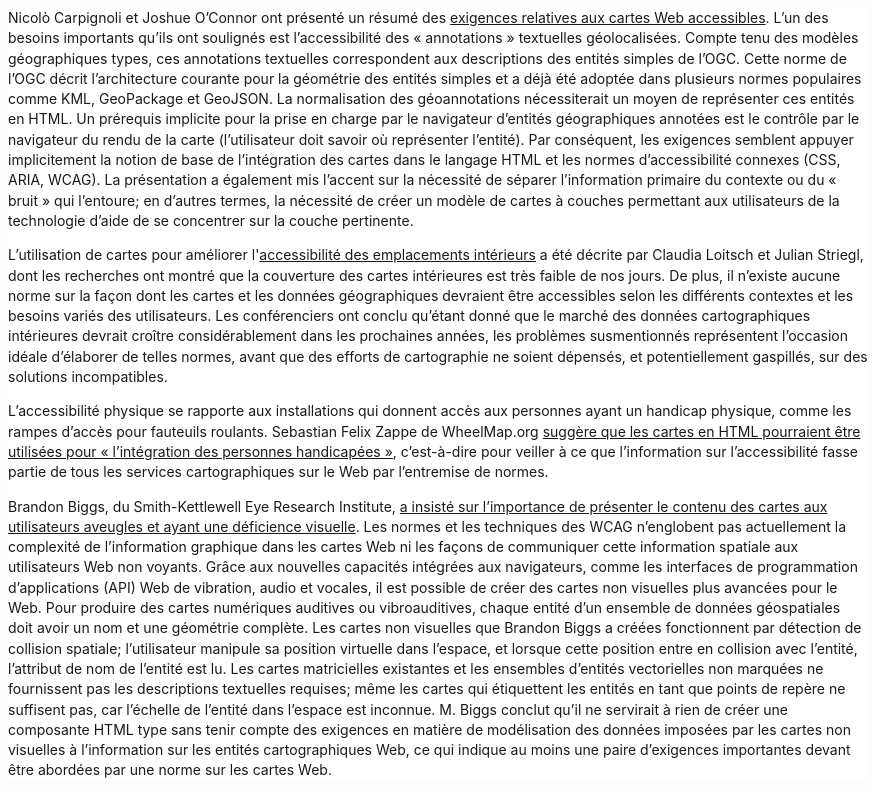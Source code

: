 Nicolò Carpignoli et Joshue O’Connor ont présenté un résumé des [exigences relatives aux cartes Web accessibles](https://www.w3.org/2020/maps/supporting-material-uploads/presentations/Nicolo_Carpignoli-Maps-for-the-Web.pdf). L’un des besoins importants qu’ils ont soulignés est l’accessibilité des « annotations » textuelles géolocalisées. Compte tenu des modèles géographiques types, ces annotations textuelles correspondent aux descriptions des entités simples de l’OGC. Cette norme de l’OGC décrit l’architecture courante pour la géométrie des entités simples et a déjà été adoptée dans plusieurs normes populaires comme KML, GeoPackage et GeoJSON. La normalisation des géoannotations nécessiterait un moyen de représenter ces entités en HTML. Un prérequis implicite pour la prise en charge par le navigateur d’entités géographiques annotées est le contrôle par le navigateur du rendu de la carte (l’utilisateur doit savoir où représenter l’entité). Par conséquent, les exigences semblent appuyer implicitement la notion de base de l’intégration des cartes dans le langage HTML et les normes d’accessibilité connexes (CSS, ARIA, WCAG). La présentation a également mis l’accent sur la nécessité de séparer l’information primaire du contexte ou du « bruit » qui l’entoure; en d’autres termes, la nécessité de créer un modèle de cartes à couches permettant aux utilisateurs de la technologie d’aide de se concentrer sur la couche pertinente.

L’utilisation de cartes pour améliorer l'[accessibilité des emplacements intérieurs](https://www.w3.org/2020/maps/supporting-material-uploads/presentations/Claudia_Loitsch_Julian_Striegl.pdf) a été décrite par Claudia Loitsch et Julian Striegl, dont les recherches ont montré que la couverture des cartes intérieures est très faible de nos jours. De plus, il n’existe aucune norme sur la façon dont les cartes et les données géographiques devraient être accessibles selon les différents contextes et les  besoins variés des utilisateurs. Les conférenciers ont conclu qu’étant donné que le marché des données cartographiques intérieures devrait croître considérablement dans les prochaines années, les problèmes susmentionnés représentent l’occasion idéale d’élaborer de telles normes, avant que des efforts de cartographie ne soient dépensés, et potentiellement gaspillés, sur des solutions incompatibles.

L’accessibilité physique se rapporte aux installations qui donnent accès aux personnes ayant un handicap physique, comme les rampes d’accès pour fauteuils roulants. Sebastian Felix Zappe de WheelMap.org [suggère que les cartes en HTML pourraient être utilisées pour « l’intégration des personnes handicapées »](https://www.w3.org/2020/maps/supporting-material-uploads/presentations/Sebastian_Felix_Zappe_Holger_Dieteric.pdf), c’est-à-dire pour veiller à ce que l’information sur l’accessibilité fasse partie de tous les services cartographiques sur le Web par l’entremise de normes.

Brandon Biggs, du Smith-Kettlewell Eye Research Institute, [a insisté sur l’importance de présenter le contenu des cartes aux utilisateurs aveugles et ayant une déficience visuelle](https://www.w3.org/2020/maps/supporting-material-uploads/position-statements/Brandon_Biggs-Smith-Kettlewell.pdf). Les normes et les techniques des WCAG n’englobent pas actuellement la complexité de l’information graphique dans les cartes Web ni les façons de communiquer cette information spatiale aux utilisateurs Web non voyants. Grâce aux nouvelles capacités intégrées aux navigateurs, comme les interfaces de programmation d’applications (API) Web de vibration, audio et vocales, il est possible de créer des cartes non visuelles plus avancées pour le Web. Pour produire des cartes numériques auditives ou vibroauditives, chaque entité d’un ensemble de données géospatiales doit avoir un nom et une géométrie complète. Les cartes non visuelles que Brandon Biggs a créées fonctionnent par détection de collision spatiale; l’utilisateur manipule sa position virtuelle dans l’espace, et lorsque cette position entre en collision avec l’entité, l’attribut de nom de l’entité est lu. Les cartes matricielles existantes et les ensembles d’entités vectorielles non marquées ne fournissent pas les descriptions textuelles requises; même les cartes qui étiquettent les entités en tant que points de repère ne suffisent pas, car l’échelle de l’entité dans l’espace est inconnue. M. Biggs conclut qu’il ne servirait à rien de créer une composante HTML type sans tenir compte des exigences en matière de modélisation des données imposées par les cartes non visuelles à l’information sur les entités cartographiques Web, ce qui indique au moins une paire d’exigences importantes devant être abordées par une norme sur les cartes Web.
